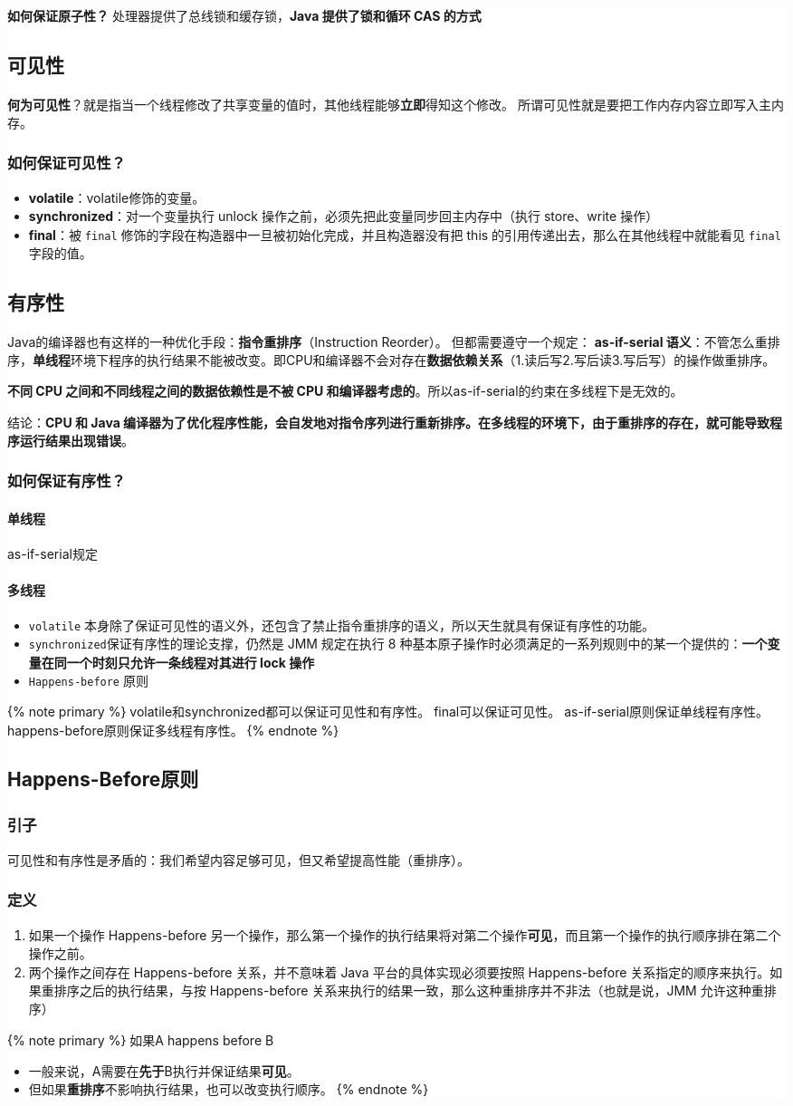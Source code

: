 **如何保证原子性？**
处理器提供了总线锁和缓存锁，**Java 提供了锁和循环 CAS 的方式**

## 可见性
**何为可见性**？就是指当一个线程修改了共享变量的值时，其他线程能够**立即**得知这个修改。
所谓可见性就是要把工作内存内容立即写入主内存。

### 如何保证可见性？
- **volatile**：volatile修饰的变量。
- **synchronized**：对一个变量执行 unlock 操作之前，必须先把此变量同步回主内存中（执行 store、write 操作）
- **final**：被 `final` 修饰的字段在构造器中一旦被初始化完成，并且构造器没有把 this 的引用传递出去，那么在其他线程中就能看见 `final` 字段的值。

## 有序性
Java的编译器也有这样的一种优化手段：**指令重排序**（Instruction Reorder）。
但都需要遵守一个规定：
**as-if-serial 语义**：不管怎么重排序，**单线程**环境下程序的执行结果不能被改变。即CPU和编译器不会对存在**数据依赖关系**（1.读后写2.写后读3.写后写）的操作做重排序。

**不同 CPU 之间和不同线程之间的数据依赖性是不被 CPU 和编译器考虑的**。所以as-if-serial的约束在多线程下是无效的。

结论：**CPU 和 Java 编译器为了优化程序性能，会自发地对指令序列进行重新排序。在多线程的环境下，由于重排序的存在，就可能导致程序运行结果出现错误**。

### 如何保证有序性？
#### 单线程
as-if-serial规定
#### 多线程
- `volatile` 本身除了保证可见性的语义外，还包含了禁止指令重排序的语义，所以天生就具有保证有序性的功能。
- `synchronized`保证有序性的理论支撑，仍然是 JMM 规定在执行 8 种基本原子操作时必须满足的一系列规则中的某一个提供的：**一个变量在同一个时刻只允许一条线程对其进行 lock 操作**
- `Happens-before` 原则

{% note primary %}
volatile和synchronized都可以保证可见性和有序性。
final可以保证可见性。
as-if-serial原则保证单线程有序性。
happens-before原则保证多线程有序性。
{% endnote %}

## Happens-Before原则
### 引子
可见性和有序性是矛盾的：我们希望内容足够可见，但又希望提高性能（重排序）。

### 定义
1. 如果一个操作 Happens-before 另一个操作，那么第一个操作的执行结果将对第二个操作**可见**，而且第一个操作的执行顺序排在第二个操作之前。
2. 两个操作之间存在 Happens-before 关系，并不意味着 Java 平台的具体实现必须要按照 Happens-before 关系指定的顺序来执行。如果重排序之后的执行结果，与按 Happens-before 关系来执行的结果一致，那么这种重排序并不非法（也就是说，JMM 允许这种重排序）

{% note primary %}
如果A happens before B
- 一般来说，A需要在**先于**B执行并保证结果**可见**。
- 但如果**重排序**不影响执行结果，也可以改变执行顺序。
{% endnote %}
